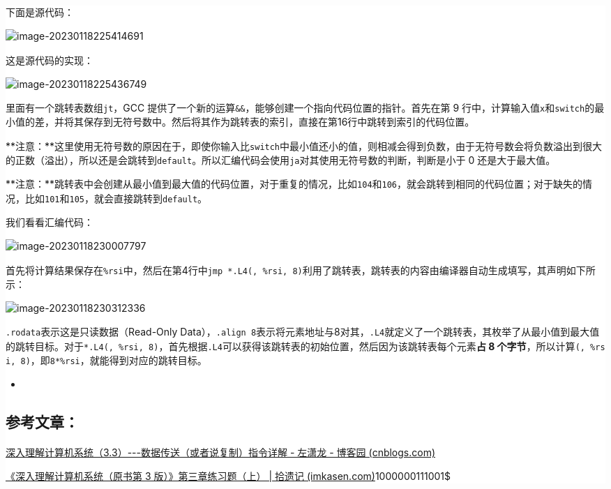   下面是源代码：
  
  ![image-20230118225414691](https://cos.asuka-xun.cc//blog/image-20230118225414691.png)
  
  这是源代码的实现：
  
  ![image-20230118225436749](https://cos.asuka-xun.cc//blog/image-20230118225436749.png)
  
  里面有一个跳转表数组`jt`，GCC 提供了一个新的运算`&&`，能够创建一个指向代码位置的指针。首先在第 9 行中，计算输入值`x`和`switch`的最小值的差，并将其保存到无符号数中。然后将其作为跳转表的索引，直接在第16行中跳转到索引的代码位置。
  
  **注意：**这里使用无符号数的原因在于，即使你输入比`switch`中最小值还小的值，则相减会得到负数，由于无符号数会将负数溢出到很大的正数（溢出），所以还是会跳转到`default`。所以汇编代码会使用`ja`对其使用无符号数的判断，判断是小于 0 还是大于最大值。
  
  **注意：**跳转表中会创建从最小值到最大值的代码位置，对于重复的情况，比如`104`和`106`，就会跳转到相同的代码位置；对于缺失的情况，比如`101`和`105`，就会直接跳转到`default`。
  
  我们看看汇编代码：
  
  ![image-20230118230007797](https://cos.asuka-xun.cc//blog/image-20230118230007797.png)
  
  首先将计算结果保存在`%rsi`中，然后在第4行中`jmp *.L4(, %rsi, 8)`利用了跳转表，跳转表的内容由编译器自动生成填写，其声明如下所示：
  
  ![image-20230118230312336](https://cos.asuka-xun.cc//blog/image-20230118230312336.png)
  
  `.rodata`表示这是只读数据（Read-Only Data），`.align 8`表示将元素地址与8对其，`.L4`就定义了一个跳转表，其枚举了从最小值到最大值的跳转目标。对于`*.L4(, %rsi, 8)`，首先根据`.L4`可以获得该跳转表的初始位置，然后因为该跳转表每个元素**占 8 个字节**，所以计算`(, %rsi, 8)`，即`8*%rsi`，就能得到对应的跳转目标。

- 

## 参考文章：

[深入理解计算机系统（3.3）---数据传送（或者说复制）指令详解 - 左潇龙 - 博客园 (cnblogs.com)](https://www.cnblogs.com/zuoxiaolong/p/computer15.html)

[《深入理解计算机系统（原书第 3 版）》第三章练习题（上） | 拾遗记 (imkasen.com)](https://blog.imkasen.com/csapp-ch3-answers-1#练习题-3-8)1000000111001$
